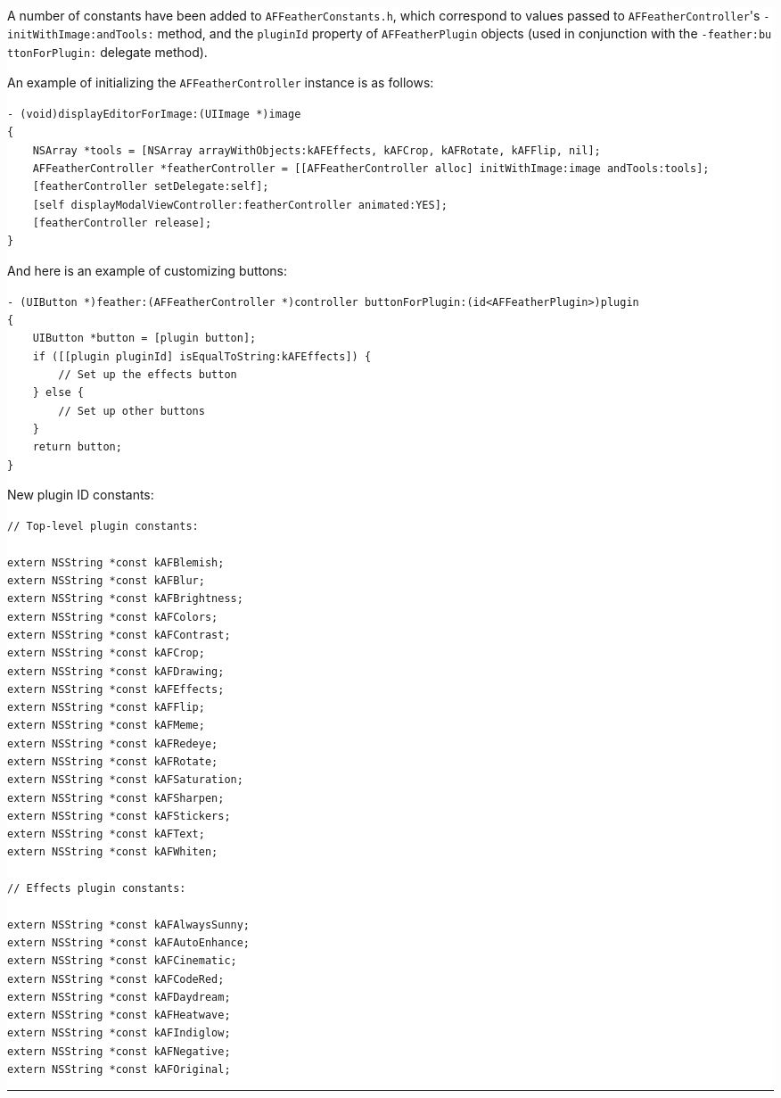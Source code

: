 A number of constants have been added to `AFFeatherConstants.h`, which correspond to values passed to `AFFeatherController`'s `-initWithImage:andTools:` method, and the `pluginId` property of `AFFeatherPlugin` objects (used in conjunction with the `-feather:buttonForPlugin:` delegate method).

An example of initializing the `AFFeatherController` instance is as follows:

	- (void)displayEditorForImage:(UIImage *)image
	{
		NSArray *tools = [NSArray arrayWithObjects:kAFEffects, kAFCrop, kAFRotate, kAFFlip, nil];
		AFFeatherController *featherController = [[AFFeatherController alloc] initWithImage:image andTools:tools];
		[featherController setDelegate:self];
		[self displayModalViewController:featherController animated:YES];
		[featherController release];
	}

And here is an example of customizing buttons:

	- (UIButton *)feather:(AFFeatherController *)controller buttonForPlugin:(id<AFFeatherPlugin>)plugin
	{
		UIButton *button = [plugin button];
		if ([[plugin pluginId] isEqualToString:kAFEffects]) {
			// Set up the effects button
		} else {
			// Set up other buttons
		}
		return button;
	}

New plugin ID constants:

	// Top-level plugin constants:

	extern NSString *const kAFBlemish;
	extern NSString *const kAFBlur;
	extern NSString *const kAFBrightness;
	extern NSString *const kAFColors;
	extern NSString *const kAFContrast;
	extern NSString *const kAFCrop;
	extern NSString *const kAFDrawing;
	extern NSString *const kAFEffects;
	extern NSString *const kAFFlip;
	extern NSString *const kAFMeme;
	extern NSString *const kAFRedeye;
	extern NSString *const kAFRotate;
	extern NSString *const kAFSaturation;
	extern NSString *const kAFSharpen;
	extern NSString *const kAFStickers;
	extern NSString *const kAFText;
	extern NSString *const kAFWhiten;

	// Effects plugin constants:

	extern NSString *const kAFAlwaysSunny;
	extern NSString *const kAFAutoEnhance;
	extern NSString *const kAFCinematic;
	extern NSString *const kAFCodeRed;
	extern NSString *const kAFDaydream;
	extern NSString *const kAFHeatwave;
	extern NSString *const kAFIndiglow;
	extern NSString *const kAFNegative;
	extern NSString *const kAFOriginal;

---